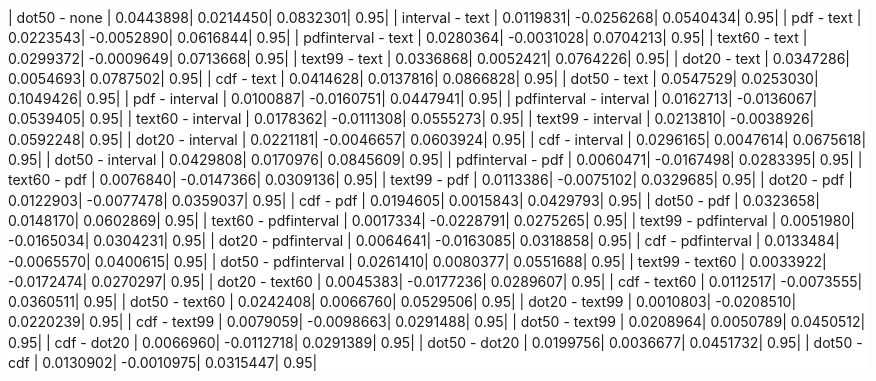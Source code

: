 | dot50 - none           |   0.0443898|   0.0214450|  0.0832301|   0.95|
| interval - text        |   0.0119831|  -0.0256268|  0.0540434|   0.95|
| pdf - text             |   0.0223543|  -0.0052890|  0.0616844|   0.95|
| pdfinterval - text     |   0.0280364|  -0.0031028|  0.0704213|   0.95|
| text60 - text          |   0.0299372|  -0.0009649|  0.0713668|   0.95|
| text99 - text          |   0.0336868|   0.0052421|  0.0764226|   0.95|
| dot20 - text           |   0.0347286|   0.0054693|  0.0787502|   0.95|
| cdf - text             |   0.0414628|   0.0137816|  0.0866828|   0.95|
| dot50 - text           |   0.0547529|   0.0253030|  0.1049426|   0.95|
| pdf - interval         |   0.0100887|  -0.0160751|  0.0447941|   0.95|
| pdfinterval - interval |   0.0162713|  -0.0136067|  0.0539405|   0.95|
| text60 - interval      |   0.0178362|  -0.0111308|  0.0555273|   0.95|
| text99 - interval      |   0.0213810|  -0.0038926|  0.0592248|   0.95|
| dot20 - interval       |   0.0221181|  -0.0046657|  0.0603924|   0.95|
| cdf - interval         |   0.0296165|   0.0047614|  0.0675618|   0.95|
| dot50 - interval       |   0.0429808|   0.0170976|  0.0845609|   0.95|
| pdfinterval - pdf      |   0.0060471|  -0.0167498|  0.0283395|   0.95|
| text60 - pdf           |   0.0076840|  -0.0147366|  0.0309136|   0.95|
| text99 - pdf           |   0.0113386|  -0.0075102|  0.0329685|   0.95|
| dot20 - pdf            |   0.0122903|  -0.0077478|  0.0359037|   0.95|
| cdf - pdf              |   0.0194605|   0.0015843|  0.0429793|   0.95|
| dot50 - pdf            |   0.0323658|   0.0148170|  0.0602869|   0.95|
| text60 - pdfinterval   |   0.0017334|  -0.0228791|  0.0275265|   0.95|
| text99 - pdfinterval   |   0.0051980|  -0.0165034|  0.0304231|   0.95|
| dot20 - pdfinterval    |   0.0064641|  -0.0163085|  0.0318858|   0.95|
| cdf - pdfinterval      |   0.0133484|  -0.0065570|  0.0400615|   0.95|
| dot50 - pdfinterval    |   0.0261410|   0.0080377|  0.0551688|   0.95|
| text99 - text60        |   0.0033922|  -0.0172474|  0.0270297|   0.95|
| dot20 - text60         |   0.0045383|  -0.0177236|  0.0289607|   0.95|
| cdf - text60           |   0.0112517|  -0.0073555|  0.0360511|   0.95|
| dot50 - text60         |   0.0242408|   0.0066760|  0.0529506|   0.95|
| dot20 - text99         |   0.0010803|  -0.0208510|  0.0220239|   0.95|
| cdf - text99           |   0.0079059|  -0.0098663|  0.0291488|   0.95|
| dot50 - text99         |   0.0208964|   0.0050789|  0.0450512|   0.95|
| cdf - dot20            |   0.0066960|  -0.0112718|  0.0291389|   0.95|
| dot50 - dot20          |   0.0199756|   0.0036677|  0.0451732|   0.95|
| dot50 - cdf            |   0.0130902|  -0.0010975|  0.0315447|   0.95|
